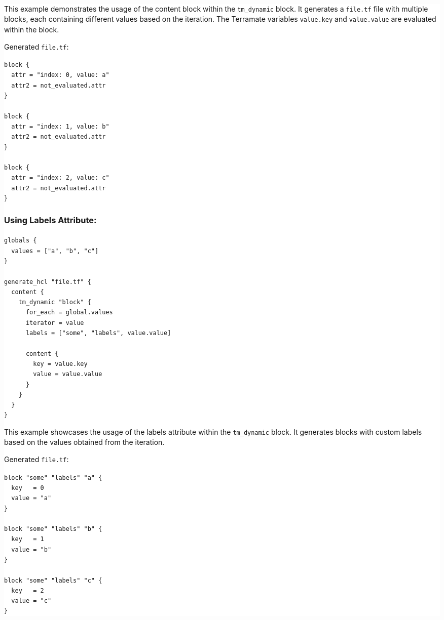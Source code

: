 This example demonstrates the usage of the content block within the `tm_dynamic` block. It generates a `file.tf` file with multiple blocks, each containing different values based on the iteration. The Terramate variables `value.key` and `value.value` are evaluated within the block.

Generated `file.tf`:

```hcl
block {
  attr = "index: 0, value: a"
  attr2 = not_evaluated.attr
}

block {
  attr = "index: 1, value: b"
  attr2 = not_evaluated.attr
}

block {
  attr = "index: 2, value: c"
  attr2 = not_evaluated.attr
}
```

### Using Labels Attribute:

```hcl
globals {
  values = ["a", "b", "c"]
}

generate_hcl "file.tf" {
  content {
    tm_dynamic "block" {
      for_each = global.values
      iterator = value
      labels = ["some", "labels", value.value]

      content {
        key = value.key
        value = value.value
      }
    }
  }
}
```

This example showcases the usage of the labels attribute within the `tm_dynamic` block. It generates blocks with custom labels based on the values obtained from the iteration.

Generated `file.tf`:

```hcl
block "some" "labels" "a" {
  key   = 0
  value = "a"
}

block "some" "labels" "b" {
  key   = 1
  value = "b"
}

block "some" "labels" "c" {
  key   = 2
  value = "c"
}
```
